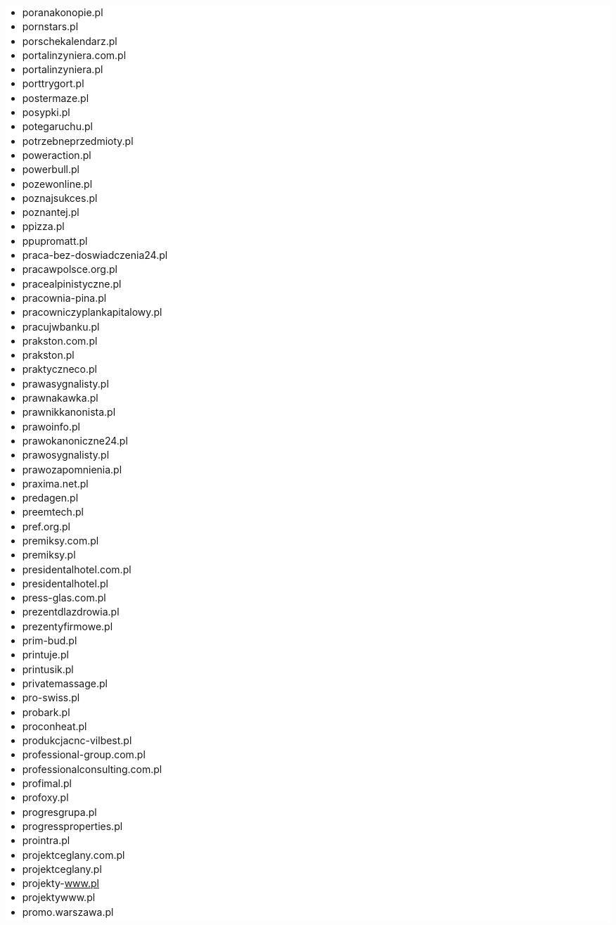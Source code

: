 - poranakonopie.pl
- pornstars.pl
- porschekalendarz.pl
- portalinzyniera.com.pl
- portalinzyniera.pl
- porttrygort.pl
- postermaze.pl
- posypki.pl
- potegaruchu.pl
- potrzebneprzedmioty.pl
- poweraction.pl
- powerbull.pl
- pozewonline.pl
- poznajsukces.pl
- poznantej.pl
- ppizza.pl
- ppupromatt.pl
- praca-bez-doswiadczenia24.pl
- pracawpolsce.org.pl
- pracealpinistyczne.pl
- pracownia-pina.pl
- pracowniczyplankapitalowy.pl
- pracujwbanku.pl
- prakston.com.pl
- prakston.pl
- praktyczneco.pl
- prawasygnalisty.pl
- prawnakawka.pl
- prawnikkanonista.pl
- prawoinfo.pl
- prawokanoniczne24.pl
- prawosygnalisty.pl
- prawozapomnienia.pl
- praxima.net.pl
- predagen.pl
- preemtech.pl
- pref.org.pl
- premiksy.com.pl
- premiksy.pl
- presidentalhotel.com.pl
- presidentalhotel.pl
- press-glas.com.pl
- prezentdlazdrowia.pl
- prezentyfirmowe.pl
- prim-bud.pl
- printuje.pl
- printusik.pl
- privatemassage.pl
- pro-swiss.pl
- probark.pl
- proconheat.pl
- produkcjacnc-vilbest.pl
- professional-group.com.pl
- professionalconsulting.com.pl
- profimal.pl
- profoxy.pl
- progresgrupa.pl
- progressproperties.pl
- prointra.pl
- projektceglany.com.pl
- projektceglany.pl
- projekty-www.pl
- projektywww.pl
- promo.warszawa.pl